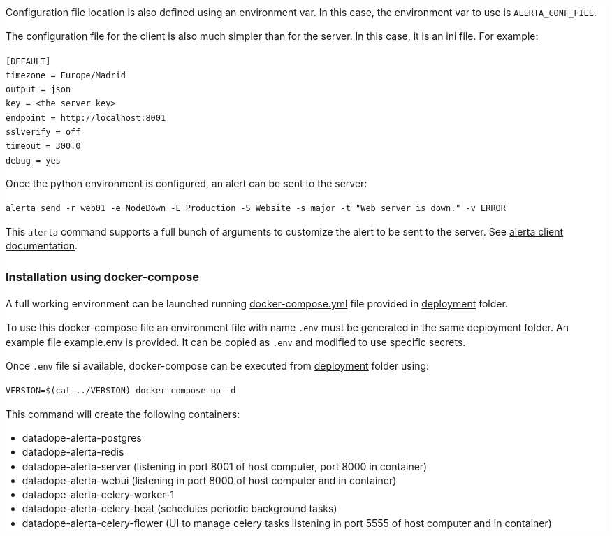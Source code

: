 Configuration file location is also defined using an environment var. 
In this case, the environment var to use is `ALERTA_CONF_FILE`.

The configuration file for the client is also much simpler than for the server. In this case, it is an ini file. 
For example:
```
[DEFAULT]
timezone = Europe/Madrid
output = json
key = <the server key>
endpoint = http://localhost:8001
sslverify = off
timeout = 300.0
debug = yes
```

Once the python environment is configured, an alert can be sent to the server:

```shell
alerta send -r web01 -e NodeDown -E Production -S Website -s major -t "Web server is down." -v ERROR
```

This `alerta` command supports a full bunch of arguments to customize the alert to be sent to the server. 
See [alerta client documentation](https://github.com/alerta/python-alerta-client).

### Installation using docker-compose

A full working environment can be launched running [docker-compose.yml](deployment/docker-compose.yml) file 
provided in [deployment](deployment) folder.

To use this docker-compose file an environment file with name `.env` must be generated in the same deployment folder.
An example file [example.env](deployment/example.env) is provided. It can be copied as `.env` and modified to
use specific secrets.

Once `.env` file si available, docker-compose can be executed from [deployment](deployment) folder using:

```shell
VERSION=$(cat ../VERSION) docker-compose up -d
```

This command will create the following containers:
* datadope-alerta-postgres
* datadope-alerta-redis
* datadope-alerta-server (listening in port 8001 of host computer, port 8000 in container)
* datadope-alerta-webui (listening in port 8000 of host computer and in container)
* datadope-alerta-celery-worker-1
* datadope-alerta-celery-beat (schedules periodic background tasks)
* datadope-alerta-celery-flower (UI to manage celery tasks listening in port 5555 of host computer and in container)
